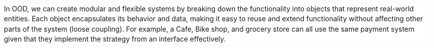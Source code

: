In OOD, we can create modular and flexible systems by breaking down the functionality into objects that represent real-world entities. Each object encapsulates its behavior and data, making it easy to reuse and extend functionality without affecting other parts of the system (loose coupling). For example, a Cafe, Bike shop, and grocery store can all use the same payment system given that they implement the strategy from an interface effectively.



